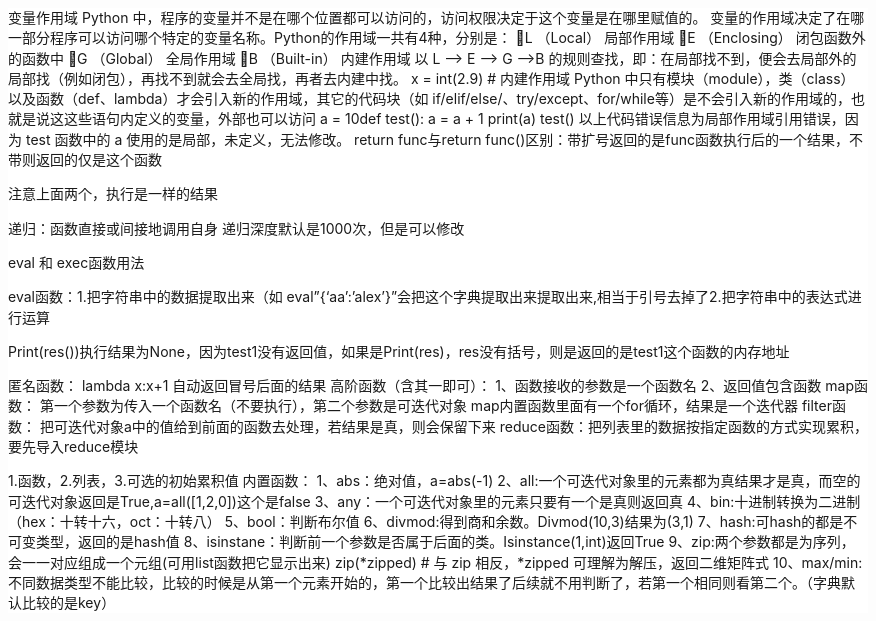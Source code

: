 
变量作用域
Python 中，程序的变量并不是在哪个位置都可以访问的，访问权限决定于这个变量是在哪里赋值的。
变量的作用域决定了在哪一部分程序可以访问哪个特定的变量名称。Python的作用域一共有4种，分别是：
L （Local） 局部作用域
E （Enclosing） 闭包函数外的函数中
G （Global） 全局作用域
B （Built-in） 内建作用域
以 L –> E –> G –>B 的规则查找，即：在局部找不到，便会去局部外的局部找（例如闭包），再找不到就会去全局找，再者去内建中找。
x = int(2.9)  # 内建作用域
Python 中只有模块（module），类（class）以及函数（def、lambda）才会引入新的作用域，其它的代码块（如 if/elif/else/、try/except、for/while等）是不会引入新的作用域的，也就是说这这些语句内定义的变量，外部也可以访问
a = 10def test():
    a = a + 1
    print(a)
test()
以上代码错误信息为局部作用域引用错误，因为 test 函数中的 a 使用的是局部，未定义，无法修改。
return func与return func()区别：带扩号返回的是func函数执行后的一个结果，不带则返回的仅是这个函数

注意上面两个，执行是一样的结果

递归：函数直接或间接地调用自身
递归深度默认是1000次，但是可以修改

eval 和 exec函数用法


eval函数：1.把字符串中的数据提取出来（如 eval”{‘aa’:’alex’}”会把这个字典提取出来提取出来,相当于引号去掉了2.把字符串中的表达式进行运算

Print(res())执行结果为None，因为test1没有返回值，如果是Print(res)，res没有括号，则是返回的是test1这个函数的内存地址

匿名函数：
lambda x:x+1
自动返回冒号后面的结果
高阶函数（含其一即可）：
1、函数接收的参数是一个函数名
2、返回值包含函数
map函数：
第一个参数为传入一个函数名（不要执行），第二个参数是可迭代对象
map内置函数里面有一个for循环，结果是一个迭代器
filter函数：
把可迭代对象a中的值给到前面的函数去处理，若结果是真，则会保留下来
reduce函数：把列表里的数据按指定函数的方式实现累积，要先导入reduce模块

1.函数，2.列表，3.可选的初始累积值
内置函数：
1、abs：绝对值，a=abs(-1)
2、all:一个可迭代对象里的元素都为真结果才是真，而空的可迭代对象返回是True,a=all([1,2,0])这个是false
3、any：一个可迭代对象里的元素只要有一个是真则返回真
4、bin:十进制转换为二进制（hex：十转十六，oct：十转八）
5、bool：判断布尔值
6、divmod:得到商和余数。Divmod(10,3)结果为(3,1)
7、hash:可hash的都是不可变类型，返回的是hash值
8、isinstane：判断前一个参数是否属于后面的类。Isinstance(1,int)返回True
9、zip:两个参数都是为序列，会一一对应组成一个元组(可用list函数把它显示出来) zip(*zipped) # 与 zip 相反，*zipped 可理解为解压，返回二维矩阵式
10、max/min:不同数据类型不能比较，比较的时候是从第一个元素开始的，第一个比较出结果了后续就不用判断了，若第一个相同则看第二个。（字典默认比较的是key）
